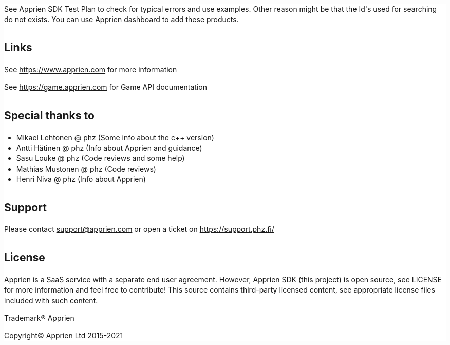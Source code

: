 See Apprien SDK Test Plan to check for typical errors and use examples. Other reason might be that the Id's used for searching do not exists. You can use Apprien dashboard to add these products.

## Links

See https://www.apprien.com for more information

See https://game.apprien.com for Game API documentation

## Special thanks to

* Mikael Lehtonen @ phz (Some info about the c++ version)
* Antti Hätinen @ phz (Info about Apprien and guidance)
* Sasu Louke @ phz (Code reviews and some help)
* Mathias Mustonen @ phz (Code reviews)
* Henri Niva @ phz (Info about Apprien)

## Support
Please contact support@apprien.com or open a ticket on https://support.phz.fi/

## License
Apprien is a SaaS service with a separate end user agreement. However, Apprien SDK (this project) is open source, see LICENSE for more information and feel free to contribute! This source contains third-party licensed content, see appropriate license files included with such content.

Trademark® Apprien
 
Copyright© Apprien Ltd 2015-2021

